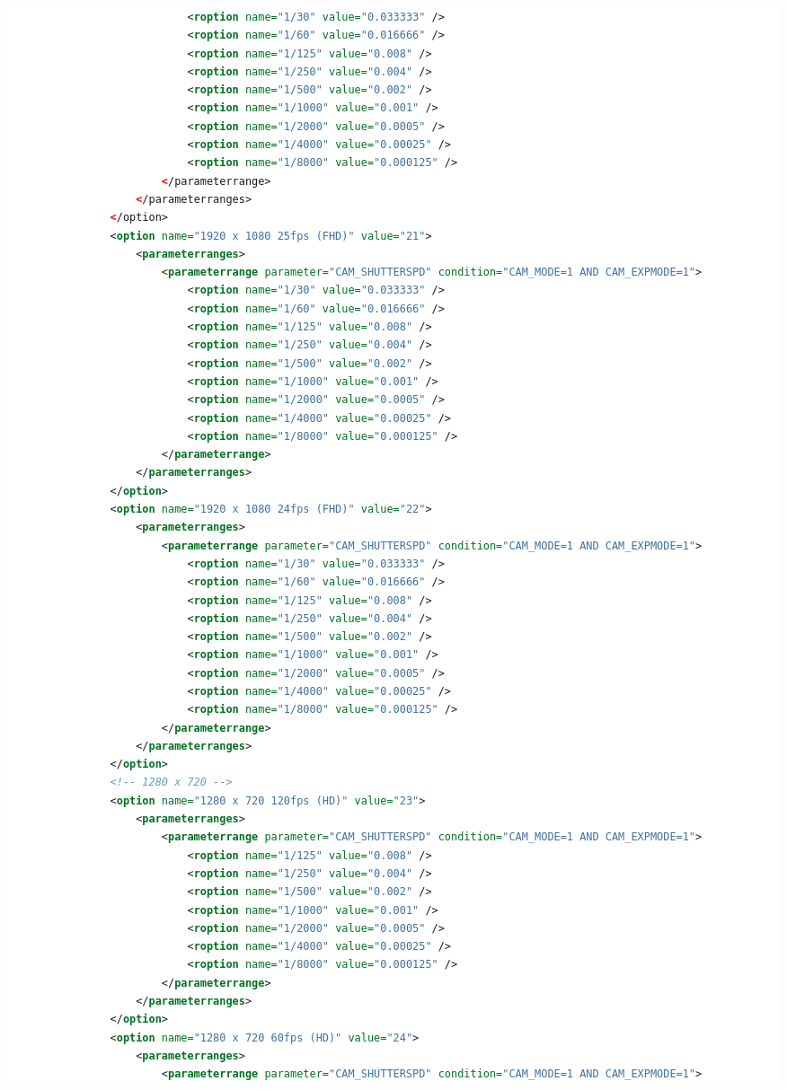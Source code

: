 ```XML
                            <roption name="1/30" value="0.033333" />
                            <roption name="1/60" value="0.016666" />
                            <roption name="1/125" value="0.008" />
                            <roption name="1/250" value="0.004" />
                            <roption name="1/500" value="0.002" />
                            <roption name="1/1000" value="0.001" />
                            <roption name="1/2000" value="0.0005" />
                            <roption name="1/4000" value="0.00025" />
                            <roption name="1/8000" value="0.000125" />
                        </parameterrange>
                    </parameterranges>
                </option>
                <option name="1920 x 1080 25fps (FHD)" value="21">
                    <parameterranges>
                        <parameterrange parameter="CAM_SHUTTERSPD" condition="CAM_MODE=1 AND CAM_EXPMODE=1">
                            <roption name="1/30" value="0.033333" />
                            <roption name="1/60" value="0.016666" />
                            <roption name="1/125" value="0.008" />
                            <roption name="1/250" value="0.004" />
                            <roption name="1/500" value="0.002" />
                            <roption name="1/1000" value="0.001" />
                            <roption name="1/2000" value="0.0005" />
                            <roption name="1/4000" value="0.00025" />
                            <roption name="1/8000" value="0.000125" />
                        </parameterrange>
                    </parameterranges>
                </option>
                <option name="1920 x 1080 24fps (FHD)" value="22">
                    <parameterranges>
                        <parameterrange parameter="CAM_SHUTTERSPD" condition="CAM_MODE=1 AND CAM_EXPMODE=1">
                            <roption name="1/30" value="0.033333" />
                            <roption name="1/60" value="0.016666" />
                            <roption name="1/125" value="0.008" />
                            <roption name="1/250" value="0.004" />
                            <roption name="1/500" value="0.002" />
                            <roption name="1/1000" value="0.001" />
                            <roption name="1/2000" value="0.0005" />
                            <roption name="1/4000" value="0.00025" />
                            <roption name="1/8000" value="0.000125" />
                        </parameterrange>
                    </parameterranges>
                </option>
                <!-- 1280 x 720 -->
                <option name="1280 x 720 120fps (HD)" value="23">
                    <parameterranges>
                        <parameterrange parameter="CAM_SHUTTERSPD" condition="CAM_MODE=1 AND CAM_EXPMODE=1">
                            <roption name="1/125" value="0.008" />
                            <roption name="1/250" value="0.004" />
                            <roption name="1/500" value="0.002" />
                            <roption name="1/1000" value="0.001" />
                            <roption name="1/2000" value="0.0005" />
                            <roption name="1/4000" value="0.00025" />
                            <roption name="1/8000" value="0.000125" />
                        </parameterrange>
                    </parameterranges>
                </option>
                <option name="1280 x 720 60fps (HD)" value="24">
                    <parameterranges>
                        <parameterrange parameter="CAM_SHUTTERSPD" condition="CAM_MODE=1 AND CAM_EXPMODE=1">
```